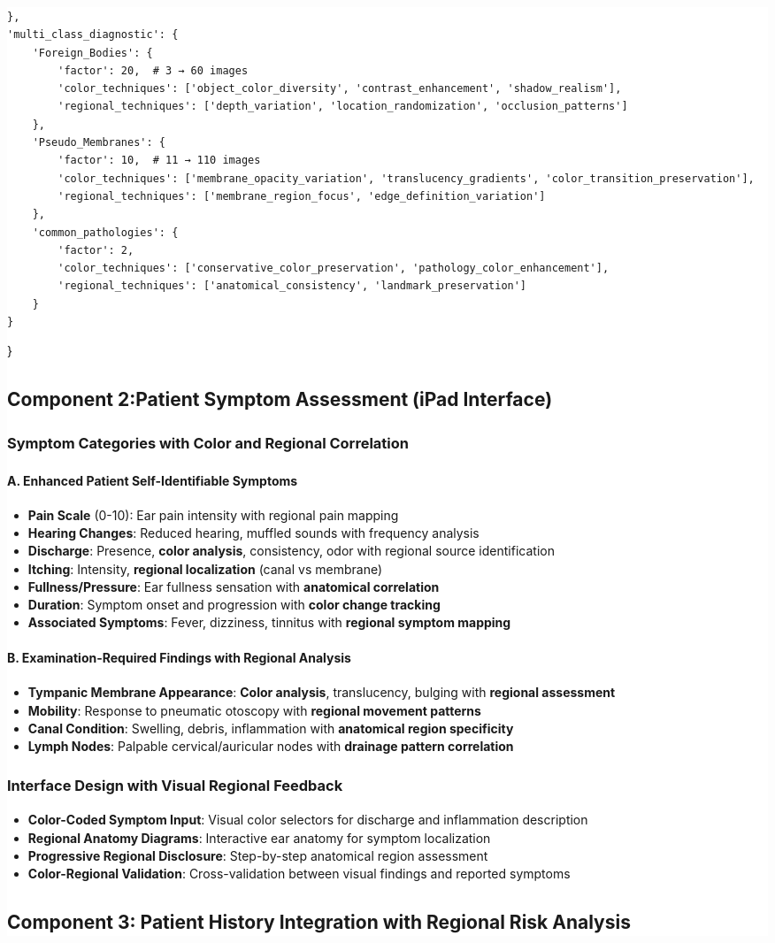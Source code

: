     },
    'multi_class_diagnostic': {
        'Foreign_Bodies': {
            'factor': 20,  # 3 → 60 images
            'color_techniques': ['object_color_diversity', 'contrast_enhancement', 'shadow_realism'],
            'regional_techniques': ['depth_variation', 'location_randomization', 'occlusion_patterns']
        },
        'Pseudo_Membranes': {
            'factor': 10,  # 11 → 110 images
            'color_techniques': ['membrane_opacity_variation', 'translucency_gradients', 'color_transition_preservation'],
            'regional_techniques': ['membrane_region_focus', 'edge_definition_variation']
        },
        'common_pathologies': {
            'factor': 2,
            'color_techniques': ['conservative_color_preservation', 'pathology_color_enhancement'],
            'regional_techniques': ['anatomical_consistency', 'landmark_preservation']
        }
    }
}

## Component 2:Patient Symptom Assessment (iPad Interface)

### Symptom Categories with Color and Regional Correlation

#### A. Enhanced Patient Self-Identifiable Symptoms
- **Pain Scale** (0-10): Ear pain intensity with regional pain mapping
- **Hearing Changes**: Reduced hearing, muffled sounds with frequency analysis
- **Discharge**: Presence, **color analysis**, consistency, odor with regional source identification
- **Itching**: Intensity, **regional localization** (canal vs membrane)
- **Fullness/Pressure**: Ear fullness sensation with **anatomical correlation**
- **Duration**: Symptom onset and progression with **color change tracking**
- **Associated Symptoms**: Fever, dizziness, tinnitus with **regional symptom mapping**

#### B. Examination-Required Findings with Regional Analysis
- **Tympanic Membrane Appearance**: **Color analysis**, translucency, bulging with **regional assessment**
- **Mobility**: Response to pneumatic otoscopy with **regional movement patterns**
- **Canal Condition**: Swelling, debris, inflammation with **anatomical region specificity**
- **Lymph Nodes**: Palpable cervical/auricular nodes with **drainage pattern correlation**

### Interface Design with Visual Regional Feedback
- **Color-Coded Symptom Input**: Visual color selectors for discharge and inflammation description
- **Regional Anatomy Diagrams**: Interactive ear anatomy for symptom localization
- **Progressive Regional Disclosure**: Step-by-step anatomical region assessment
- **Color-Regional Validation**: Cross-validation between visual findings and reported symptoms

## Component 3: Patient History Integration with Regional Risk Analysis
